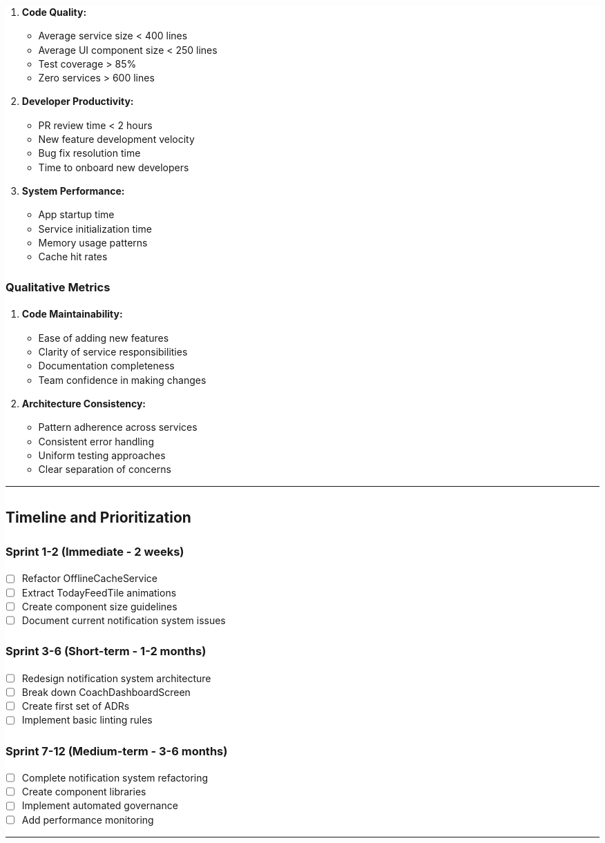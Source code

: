 1. **Code Quality:**
   - Average service size < 400 lines
   - Average UI component size < 250 lines
   - Test coverage > 85%
   - Zero services > 600 lines

2. **Developer Productivity:**
   - PR review time < 2 hours
   - New feature development velocity
   - Bug fix resolution time
   - Time to onboard new developers

3. **System Performance:**
   - App startup time
   - Service initialization time
   - Memory usage patterns
   - Cache hit rates

### **Qualitative Metrics**

1. **Code Maintainability:**
   - Ease of adding new features
   - Clarity of service responsibilities
   - Documentation completeness
   - Team confidence in making changes

2. **Architecture Consistency:**
   - Pattern adherence across services
   - Consistent error handling
   - Uniform testing approaches
   - Clear separation of concerns

---

## Timeline and Prioritization

### **Sprint 1-2 (Immediate - 2 weeks)**
- [ ] Refactor OfflineCacheService
- [ ] Extract TodayFeedTile animations
- [ ] Create component size guidelines
- [ ] Document current notification system issues

### **Sprint 3-6 (Short-term - 1-2 months)**
- [ ] Redesign notification system architecture
- [ ] Break down CoachDashboardScreen
- [ ] Create first set of ADRs
- [ ] Implement basic linting rules

### **Sprint 7-12 (Medium-term - 3-6 months)**
- [ ] Complete notification system refactoring
- [ ] Create component libraries
- [ ] Implement automated governance
- [ ] Add performance monitoring

---